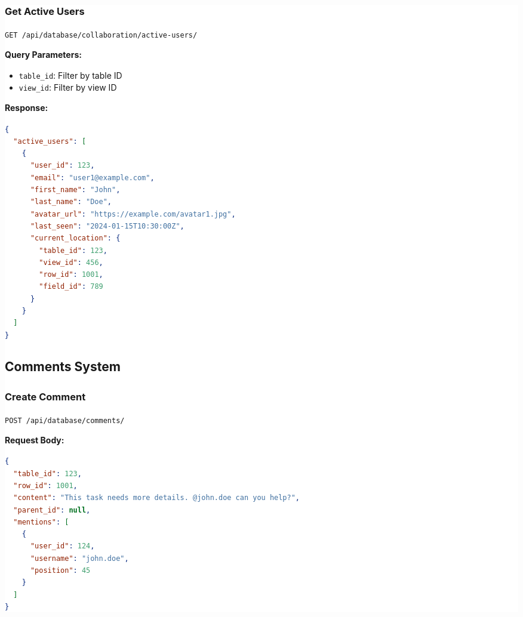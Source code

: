 ### Get Active Users

```http
GET /api/database/collaboration/active-users/
```

**Query Parameters:**
- `table_id`: Filter by table ID
- `view_id`: Filter by view ID

**Response:**
```json
{
  "active_users": [
    {
      "user_id": 123,
      "email": "user1@example.com",
      "first_name": "John",
      "last_name": "Doe",
      "avatar_url": "https://example.com/avatar1.jpg",
      "last_seen": "2024-01-15T10:30:00Z",
      "current_location": {
        "table_id": 123,
        "view_id": 456,
        "row_id": 1001,
        "field_id": 789
      }
    }
  ]
}
```

## Comments System

### Create Comment

```http
POST /api/database/comments/
```

**Request Body:**
```json
{
  "table_id": 123,
  "row_id": 1001,
  "content": "This task needs more details. @john.doe can you help?",
  "parent_id": null,
  "mentions": [
    {
      "user_id": 124,
      "username": "john.doe",
      "position": 45
    }
  ]
}
```

